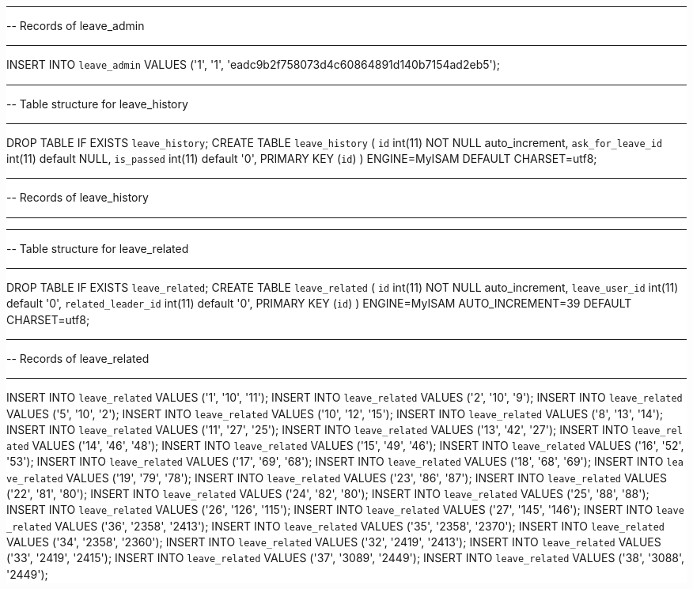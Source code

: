 -- ----------------------------
-- Records of leave_admin
-- ----------------------------
INSERT INTO `leave_admin` VALUES ('1', '1', 'eadc9b2f758073d4c60864891d140b7154ad2eb5');

-- ----------------------------
-- Table structure for leave_history
-- ----------------------------
DROP TABLE IF EXISTS `leave_history`;
CREATE TABLE `leave_history` (
  `id` int(11) NOT NULL auto_increment,
  `ask_for_leave_id` int(11) default NULL,
  `is_passed` int(11) default '0',
  PRIMARY KEY  (`id`)
) ENGINE=MyISAM DEFAULT CHARSET=utf8;

-- ----------------------------
-- Records of leave_history
-- ----------------------------

-- ----------------------------
-- Table structure for leave_related
-- ----------------------------
DROP TABLE IF EXISTS `leave_related`;
CREATE TABLE `leave_related` (
  `id` int(11) NOT NULL auto_increment,
  `leave_user_id` int(11) default '0',
  `related_leader_id` int(11) default '0',
  PRIMARY KEY  (`id`)
) ENGINE=MyISAM AUTO_INCREMENT=39 DEFAULT CHARSET=utf8;

-- ----------------------------
-- Records of leave_related
-- ----------------------------
INSERT INTO `leave_related` VALUES ('1', '10', '11');
INSERT INTO `leave_related` VALUES ('2', '10', '9');
INSERT INTO `leave_related` VALUES ('5', '10', '2');
INSERT INTO `leave_related` VALUES ('10', '12', '15');
INSERT INTO `leave_related` VALUES ('8', '13', '14');
INSERT INTO `leave_related` VALUES ('11', '27', '25');
INSERT INTO `leave_related` VALUES ('13', '42', '27');
INSERT INTO `leave_related` VALUES ('14', '46', '48');
INSERT INTO `leave_related` VALUES ('15', '49', '46');
INSERT INTO `leave_related` VALUES ('16', '52', '53');
INSERT INTO `leave_related` VALUES ('17', '69', '68');
INSERT INTO `leave_related` VALUES ('18', '68', '69');
INSERT INTO `leave_related` VALUES ('19', '79', '78');
INSERT INTO `leave_related` VALUES ('23', '86', '87');
INSERT INTO `leave_related` VALUES ('22', '81', '80');
INSERT INTO `leave_related` VALUES ('24', '82', '80');
INSERT INTO `leave_related` VALUES ('25', '88', '88');
INSERT INTO `leave_related` VALUES ('26', '126', '115');
INSERT INTO `leave_related` VALUES ('27', '145', '146');
INSERT INTO `leave_related` VALUES ('36', '2358', '2413');
INSERT INTO `leave_related` VALUES ('35', '2358', '2370');
INSERT INTO `leave_related` VALUES ('34', '2358', '2360');
INSERT INTO `leave_related` VALUES ('32', '2419', '2413');
INSERT INTO `leave_related` VALUES ('33', '2419', '2415');
INSERT INTO `leave_related` VALUES ('37', '3089', '2449');
INSERT INTO `leave_related` VALUES ('38', '3088', '2449');
